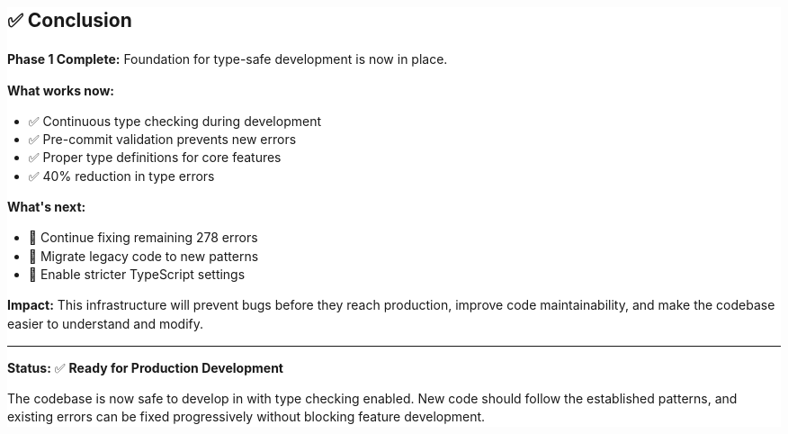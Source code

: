 ## ✅ Conclusion

**Phase 1 Complete:** Foundation for type-safe development is now in place.

**What works now:**
- ✅ Continuous type checking during development
- ✅ Pre-commit validation prevents new errors
- ✅ Proper type definitions for core features
- ✅ 40% reduction in type errors

**What's next:**
- 🚧 Continue fixing remaining 278 errors
- 🚧 Migrate legacy code to new patterns
- 🚧 Enable stricter TypeScript settings

**Impact:**
This infrastructure will prevent bugs before they reach production, improve code maintainability, and make the codebase easier to understand and modify.

---

**Status:** ✅ **Ready for Production Development**

The codebase is now safe to develop in with type checking enabled. New code should follow the established patterns, and existing errors can be fixed progressively without blocking feature development.
